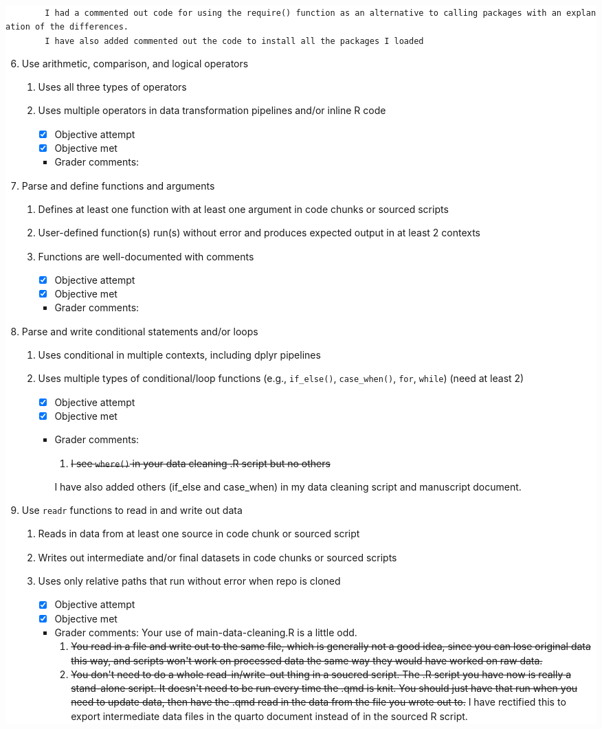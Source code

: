             I had a commented out code for using the require() function as an alternative to calling packages with an explanation of the differences.
            I have also added commented out the code to install all the packages I loaded
        
6.  Use arithmetic, comparison, and logical operators

    1. Uses all three types of operators
    2. Uses multiple operators in data transformation pipelines and/or inline R code

        -   [x] Objective attempt
        -   [x] Objective met
        -   Grader comments:
  
7.  Parse and define functions and arguments

    1. Defines at least one function with at least one argument in code chunks or sourced scripts
    2. User-defined function(s) run(s) without error and produces expected output in at least 2 contexts
    3. Functions are well-documented with comments

        -   [x] Objective attempt
        -   [x] Objective met
        -   Grader comments:

8.  Parse and write conditional statements and/or loops

    1. Uses conditional in multiple contexts, including dplyr pipelines
    2. Uses multiple types of conditional/loop functions (e.g., `if_else()`, `case_when()`, `for`, `while`) (need at least 2)

        -   [x] Objective attempt 
        -   [x] Objective met
        -   Grader comments:
            1. ~~I see `where()` in your data cleaning .R script but no others~~
            
            I have also added others (if_else and case_when) in my data cleaning script and manuscript document.

9.  Use `readr` functions to read in and write out data

    1. Reads in data from at least one source in code chunk or sourced script
    2. Writes out intermediate and/or final datasets in code chunks or sourced scripts
    3. Uses only relative paths that run without error when repo is cloned

        -   [x] Objective attempt
        -   [x] Objective met
        -   Grader comments: Your use of main-data-cleaning.R is a little odd. 
            1. ~~You read in a file and write out to the same file, which is generally not a good idea, since you can lose original data this way, and scripts won't work on processed data the same way they would have worked on raw data.~~
            2. ~~You don't need to do a whole read-in/write-out thing in a soucred script. The .R script you have now is really a stand-alone script. It doesn't need to be run every time the .qmd is knit. You should just have that run when you need to update data, then have the .qmd read in the data from the file you wrote out to.~~
            I have rectified this to export intermediate data files in the quarto document instead of in the sourced R script.
            